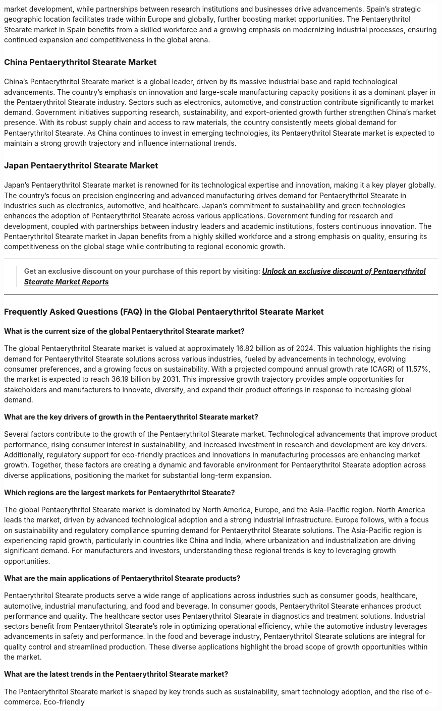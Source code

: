 market development, while partnerships between research institutions and businesses drive advancements. Spain&rsquo;s strategic geographic location facilitates trade within Europe and globally, further boosting market opportunities. The Pentaerythritol Stearate market in Spain benefits from a skilled workforce and a growing emphasis on modernizing industrial processes, ensuring continued expansion and competitiveness in the global arena.</p><h3>China Pentaerythritol Stearate Market</h3><p>China&rsquo;s Pentaerythritol Stearate market is a global leader, driven by its massive industrial base and rapid technological advancements. The country&rsquo;s emphasis on innovation and large-scale manufacturing capacity positions it as a dominant player in the Pentaerythritol Stearate industry. Sectors such as electronics, automotive, and construction contribute significantly to market demand. Government initiatives supporting research, sustainability, and export-oriented growth further strengthen China&rsquo;s market presence. With its robust supply chain and access to raw materials, the country consistently meets global demand for Pentaerythritol Stearate. As China continues to invest in emerging technologies, its Pentaerythritol Stearate market is expected to maintain a strong growth trajectory and influence international trends.</p><h3>Japan Pentaerythritol Stearate Market</h3><p>Japan&rsquo;s Pentaerythritol Stearate market is renowned for its technological expertise and innovation, making it a key player globally. The country&rsquo;s focus on precision engineering and advanced manufacturing drives demand for Pentaerythritol Stearate in industries such as electronics, automotive, and healthcare. Japan&rsquo;s commitment to sustainability and green technologies enhances the adoption of Pentaerythritol Stearate across various applications. Government funding for research and development, coupled with partnerships between industry leaders and academic institutions, fosters continuous innovation. The Pentaerythritol Stearate market in Japan benefits from a highly skilled workforce and a strong emphasis on quality, ensuring its competitiveness on the global stage while contributing to regional economic growth.</p><hr /><blockquote><p><strong>Get an exclusive discount on your purchase of this report by visiting: <em><a href="://marketresearchpulse.com/ask-for-discount/19440?utm_source=Github&amp;utm_medium=0116">Unlock an exclusive discount of Pentaerythritol Stearate Market Reports</a></em>&nbsp;</strong></p></blockquote><hr /><h3>Frequently Asked Questions (FAQ) in the Global Pentaerythritol Stearate Market</h3><p><strong>What is the current size of the global Pentaerythritol Stearate market?</strong></p><p>The global Pentaerythritol Stearate market is valued at approximately 16.82 billion as of 2024. This valuation highlights the rising demand for Pentaerythritol Stearate solutions across various industries, fueled by advancements in technology, evolving consumer preferences, and a growing focus on sustainability. With a projected compound annual growth rate (CAGR) of 11.57%, the market is expected to reach 36.19 billion by 2031. This impressive growth trajectory provides ample opportunities for stakeholders and manufacturers to innovate, diversify, and expand their product offerings in response to increasing global demand.</p><p><strong>What are the key drivers of growth in the Pentaerythritol Stearate market?</strong></p><p>Several factors contribute to the growth of the Pentaerythritol Stearate market. Technological advancements that improve product performance, rising consumer interest in sustainability, and increased investment in research and development are key drivers. Additionally, regulatory support for eco-friendly practices and innovations in manufacturing processes are enhancing market growth. Together, these factors are creating a dynamic and favorable environment for Pentaerythritol Stearate adoption across diverse applications, positioning the market for substantial long-term expansion.</p><p><strong>Which regions are the largest markets for Pentaerythritol Stearate?</strong></p><p>The global Pentaerythritol Stearate market is dominated by North America, Europe, and the Asia-Pacific region. North America leads the market, driven by advanced technological adoption and a strong industrial infrastructure. Europe follows, with a focus on sustainability and regulatory compliance spurring demand for Pentaerythritol Stearate solutions. The Asia-Pacific region is experiencing rapid growth, particularly in countries like China and India, where urbanization and industrialization are driving significant demand. For manufacturers and investors, understanding these regional trends is key to leveraging growth opportunities.</p><p><strong>What are the main applications of Pentaerythritol Stearate products?</strong></p><p>Pentaerythritol Stearate products serve a wide range of applications across industries such as consumer goods, healthcare, automotive, industrial manufacturing, and food and beverage. In consumer goods, Pentaerythritol Stearate enhances product performance and quality. The healthcare sector uses Pentaerythritol Stearate in diagnostics and treatment solutions. Industrial sectors benefit from Pentaerythritol Stearate&rsquo;s role in optimizing operational efficiency, while the automotive industry leverages advancements in safety and performance. In the food and beverage industry, Pentaerythritol Stearate solutions are integral for quality control and streamlined production. These diverse applications highlight the broad scope of growth opportunities within the market.</p><p><strong>What are the latest trends in the Pentaerythritol Stearate market?</strong></p><p>The Pentaerythritol Stearate market is shaped by key trends such as sustainability, smart technology adoption, and the rise of e-commerce. Eco-friendly